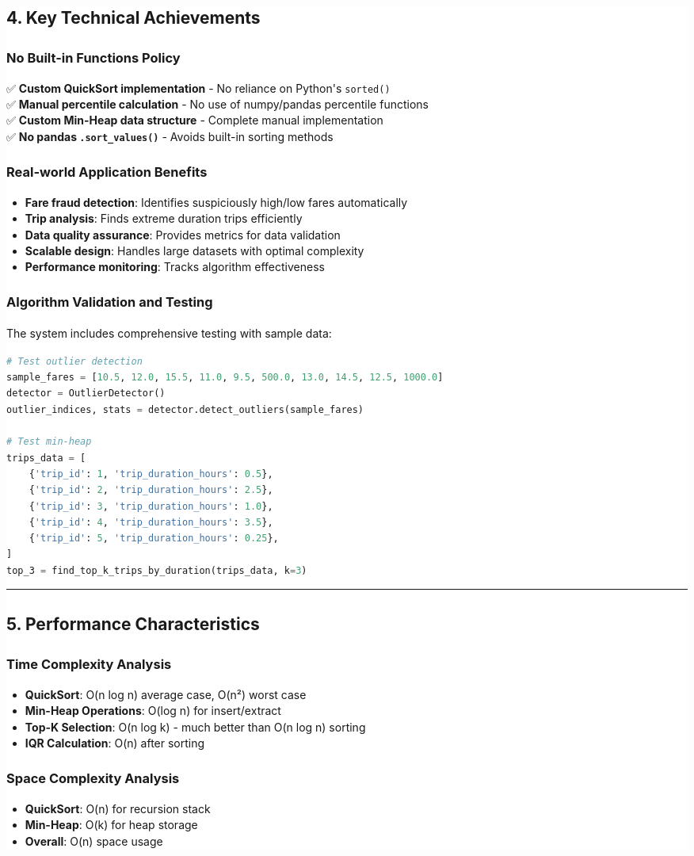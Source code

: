 
## 4. **Key Technical Achievements**

### **No Built-in Functions Policy**
✅ **Custom QuickSort implementation** - No reliance on Python's `sorted()`  
✅ **Manual percentile calculation** - No use of numpy/pandas percentile functions  
✅ **Custom Min-Heap data structure** - Complete manual implementation  
✅ **No pandas `.sort_values()`** - Avoids built-in sorting methods  

### **Real-world Application Benefits**
- **Fare fraud detection**: Identifies suspiciously high/low fares automatically
- **Trip analysis**: Finds extreme duration trips efficiently
- **Data quality assurance**: Provides metrics for data validation
- **Scalable design**: Handles large datasets with optimal complexity
- **Performance monitoring**: Tracks algorithm effectiveness

### **Algorithm Validation and Testing**
The system includes comprehensive testing with sample data:

```python
# Test outlier detection
sample_fares = [10.5, 12.0, 15.5, 11.0, 9.5, 500.0, 13.0, 14.5, 12.5, 1000.0]
detector = OutlierDetector()
outlier_indices, stats = detector.detect_outliers(sample_fares)

# Test min-heap
trips_data = [
    {'trip_id': 1, 'trip_duration_hours': 0.5},
    {'trip_id': 2, 'trip_duration_hours': 2.5},
    {'trip_id': 3, 'trip_duration_hours': 1.0},
    {'trip_id': 4, 'trip_duration_hours': 3.5},
    {'trip_id': 5, 'trip_duration_hours': 0.25},
]
top_3 = find_top_k_trips_by_duration(trips_data, k=3)
```

---

## 5. **Performance Characteristics**

### **Time Complexity Analysis**
- **QuickSort**: O(n log n) average case, O(n²) worst case
- **Min-Heap Operations**: O(log n) for insert/extract
- **Top-K Selection**: O(n log k) - much better than O(n log n) sorting
- **IQR Calculation**: O(n) after sorting

### **Space Complexity Analysis**
- **QuickSort**: O(n) for recursion stack
- **Min-Heap**: O(k) for heap storage
- **Overall**: O(n) space usage
